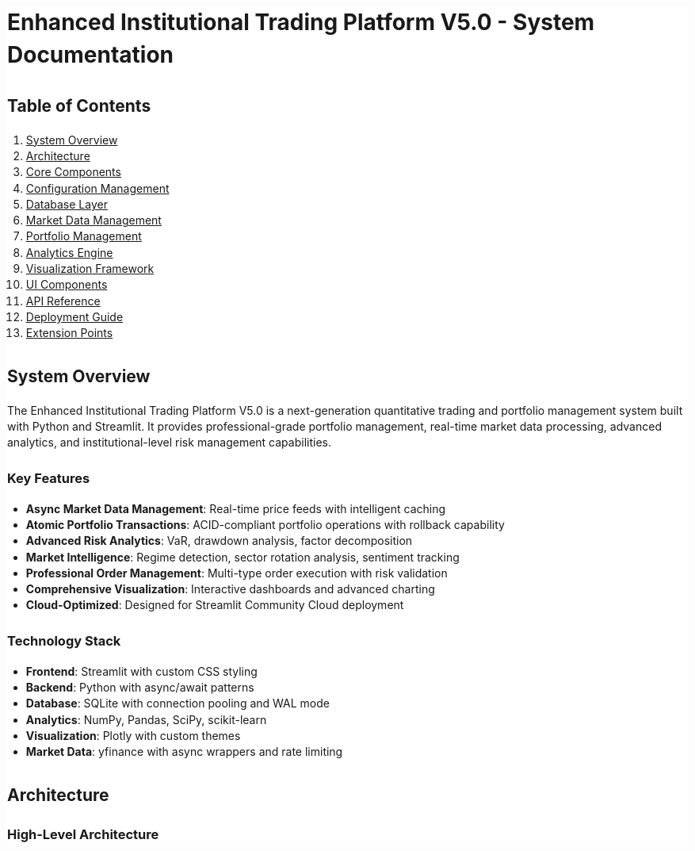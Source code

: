 # Enhanced Institutional Trading Platform V5.0 - System Documentation

## Table of Contents

1. [System Overview](#system-overview)
2. [Architecture](#architecture)
3. [Core Components](#core-components)
4. [Configuration Management](#configuration-management)
5. [Database Layer](#database-layer)
6. [Market Data Management](#market-data-management)
7. [Portfolio Management](#portfolio-management)
8. [Analytics Engine](#analytics-engine)
9. [Visualization Framework](#visualization-framework)
10. [UI Components](#ui-components)
11. [API Reference](#api-reference)
12. [Deployment Guide](#deployment-guide)
13. [Extension Points](#extension-points)

## System Overview

The Enhanced Institutional Trading Platform V5.0 is a next-generation quantitative trading and portfolio management system built with Python and Streamlit. It provides professional-grade portfolio management, real-time market data processing, advanced analytics, and institutional-level risk management capabilities.

### Key Features

- **Async Market Data Management**: Real-time price feeds with intelligent caching
- **Atomic Portfolio Transactions**: ACID-compliant portfolio operations with rollback capability
- **Advanced Risk Analytics**: VaR, drawdown analysis, factor decomposition
- **Market Intelligence**: Regime detection, sector rotation analysis, sentiment tracking
- **Professional Order Management**: Multi-type order execution with risk validation
- **Comprehensive Visualization**: Interactive dashboards and advanced charting
- **Cloud-Optimized**: Designed for Streamlit Community Cloud deployment

### Technology Stack

- **Frontend**: Streamlit with custom CSS styling
- **Backend**: Python with async/await patterns
- **Database**: SQLite with connection pooling and WAL mode
- **Analytics**: NumPy, Pandas, SciPy, scikit-learn
- **Visualization**: Plotly with custom themes
- **Market Data**: yfinance with async wrappers and rate limiting

## Architecture

### High-Level Architecture
